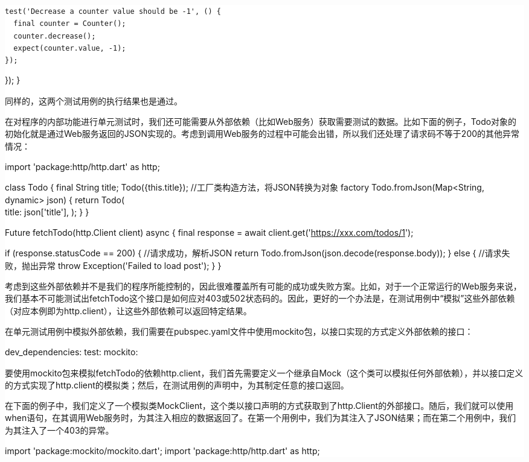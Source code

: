     test('Decrease a counter value should be -1', () {
      final counter = Counter();
      counter.decrease();
      expect(counter.value, -1);
    });
  });
}


同样的，这两个测试用例的执行结果也是通过。

在对程序的内部功能进行单元测试时，我们还可能需要从外部依赖（比如Web服务）获取需要测试的数据。比如下面的例子，Todo对象的初始化就是通过Web服务返回的JSON实现的。考虑到调用Web服务的过程中可能会出错，所以我们还处理了请求码不等于200的其他异常情况：

import 'package:http/http.dart' as http;

class Todo {
  final String title;
  Todo({this.title});
  //工厂类构造方法，将JSON转换为对象
  factory Todo.fromJson(Map<String, dynamic> json) {
    return Todo(     
      title: json['title'],
    );
  }
}

Future<Todo> fetchTodo(http.Client client) async {
  final response =
  await client.get('https://xxx.com/todos/1');

  if (response.statusCode == 200) {
    //请求成功，解析JSON
    return Todo.fromJson(json.decode(response.body));
  } else {
    //请求失败，抛出异常
    throw Exception('Failed to load post');
  }
}


考虑到这些外部依赖并不是我们的程序所能控制的，因此很难覆盖所有可能的成功或失败方案。比如，对于一个正常运行的Web服务来说，我们基本不可能测试出fetchTodo这个接口是如何应对403或502状态码的。因此，更好的一个办法是，在测试用例中“模拟”这些外部依赖（对应本例即为http.client），让这些外部依赖可以返回特定结果。

在单元测试用例中模拟外部依赖，我们需要在pubspec.yaml文件中使用mockito包，以接口实现的方式定义外部依赖的接口：

dev_dependencies:
  test: 
  mockito:


要使用mockito包来模拟fetchTodo的依赖http.client，我们首先需要定义一个继承自Mock（这个类可以模拟任何外部依赖），并以接口定义的方式实现了http.client的模拟类；然后，在测试用例的声明中，为其制定任意的接口返回。

在下面的例子中，我们定义了一个模拟类MockClient，这个类以接口声明的方式获取到了http.Client的外部接口。随后，我们就可以使用when语句，在其调用Web服务时，为其注入相应的数据返回了。在第一个用例中，我们为其注入了JSON结果；而在第二个用例中，我们为其注入了一个403的异常。

import 'package:mockito/mockito.dart';
import 'package:http/http.dart' as http;
